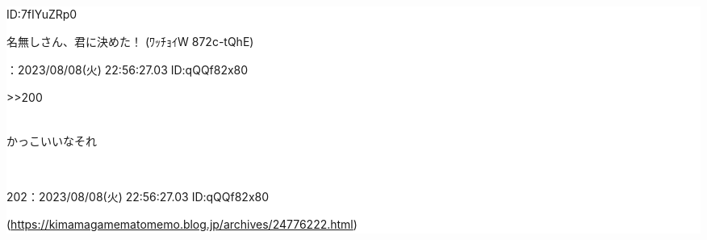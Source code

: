 ID:7fIYuZRp0</p><p id='resuname202' class='ui-sortable-handle'>名無しさん、君に決めた！ (ﾜｯﾁｮｲW 872c-tQhE) </p>：2023/08/08(火) 22:56:27.03 ID:qQQf82x80<p id='surebody202' class='surebody_qQQf82x80' name='surebodymain'><p class='ui-sortable-handle'>>>200</p> <br> かっこいいなそれ </p><br><p>202：2023/08/08(火) 22:56:27.03 ID:qQQf82x80</p><p id='preview_dispAffi'></p></div>

(https://kimamagamematomemo.blog.jp/archives/24776222.html)
